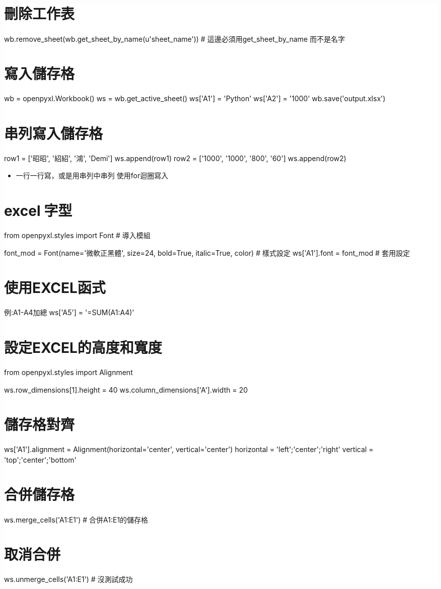 # 刪除工作表
wb.remove_sheet(wb.get_sheet_by_name(u'sheet_name'))  # 這邊必須用get_sheet_by_name 而不是名字

# 寫入儲存格
wb = openpyxl.Workbook()
ws = wb.get_active_sheet()
ws['A1'] = 'Python'
ws['A2'] = '1000'
wb.save('output.xlsx')

# 串列寫入儲存格
row1 = ['昭昭', '紹紹', '鴻', 'Demi']
ws.append(row1)
row2 = ['1000', '1000', '800', '60']
ws.append(row2)
* 一行一行寫，或是用串列中串列 使用for迴圈寫入

# excel 字型
from openpyxl.styles import Font # 導入模組

font_mod = Font(name='微軟正黑體', size=24, bold=True, italic=True, color)  # 樣式設定
ws['A1'].font = font_mod  # 套用設定

# 使用EXCEL函式
例:A1-A4加總
ws['A5'] = '=SUM(A1:A4)'

# 設定EXCEL的高度和寬度
from openpyxl.styles import Alignment

ws.row_dimensions[1].height = 40
ws.column_dimensions['A'].width = 20

# 儲存格對齊
ws['A1'].alignment = Alignment(horizontal='center', vertical='center')
horizontal = 'left';'center';'right'
vertical = 'top';'center';'bottom'

# 合併儲存格
ws.merge_cells('A1:E1')  # 合併A1:E1的儲存格

# 取消合併
ws.unmerge_cells('A1:E1') # 沒測試成功

